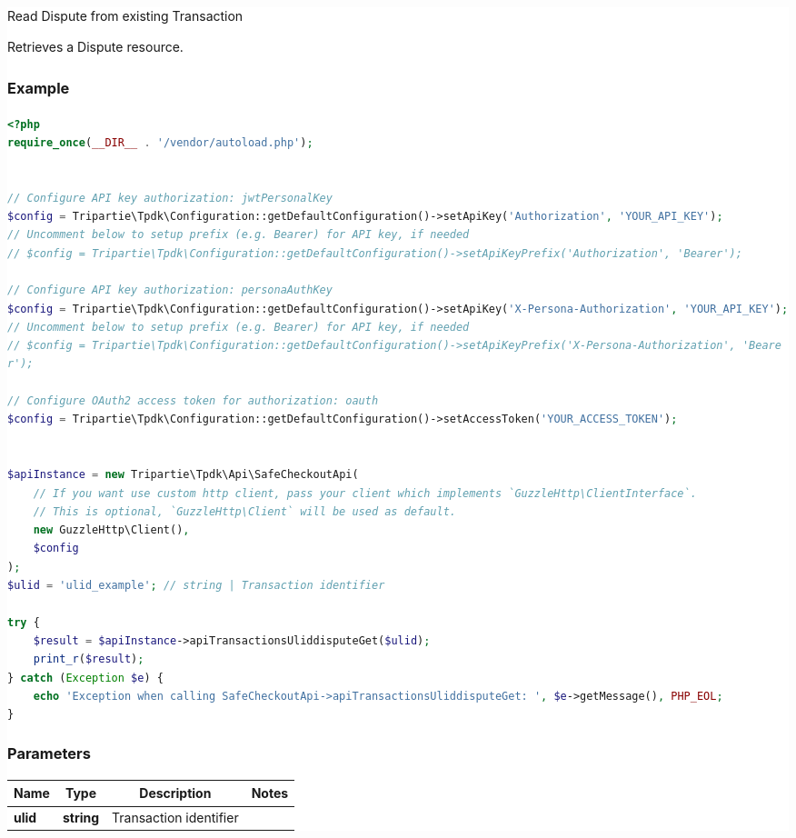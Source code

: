 Read Dispute from existing Transaction

Retrieves a Dispute resource.

### Example

```php
<?php
require_once(__DIR__ . '/vendor/autoload.php');


// Configure API key authorization: jwtPersonalKey
$config = Tripartie\Tpdk\Configuration::getDefaultConfiguration()->setApiKey('Authorization', 'YOUR_API_KEY');
// Uncomment below to setup prefix (e.g. Bearer) for API key, if needed
// $config = Tripartie\Tpdk\Configuration::getDefaultConfiguration()->setApiKeyPrefix('Authorization', 'Bearer');

// Configure API key authorization: personaAuthKey
$config = Tripartie\Tpdk\Configuration::getDefaultConfiguration()->setApiKey('X-Persona-Authorization', 'YOUR_API_KEY');
// Uncomment below to setup prefix (e.g. Bearer) for API key, if needed
// $config = Tripartie\Tpdk\Configuration::getDefaultConfiguration()->setApiKeyPrefix('X-Persona-Authorization', 'Bearer');

// Configure OAuth2 access token for authorization: oauth
$config = Tripartie\Tpdk\Configuration::getDefaultConfiguration()->setAccessToken('YOUR_ACCESS_TOKEN');


$apiInstance = new Tripartie\Tpdk\Api\SafeCheckoutApi(
    // If you want use custom http client, pass your client which implements `GuzzleHttp\ClientInterface`.
    // This is optional, `GuzzleHttp\Client` will be used as default.
    new GuzzleHttp\Client(),
    $config
);
$ulid = 'ulid_example'; // string | Transaction identifier

try {
    $result = $apiInstance->apiTransactionsUliddisputeGet($ulid);
    print_r($result);
} catch (Exception $e) {
    echo 'Exception when calling SafeCheckoutApi->apiTransactionsUliddisputeGet: ', $e->getMessage(), PHP_EOL;
}
```

### Parameters

| Name | Type | Description  | Notes |
| ------------- | ------------- | ------------- | ------------- |
| **ulid** | **string**| Transaction identifier | |
